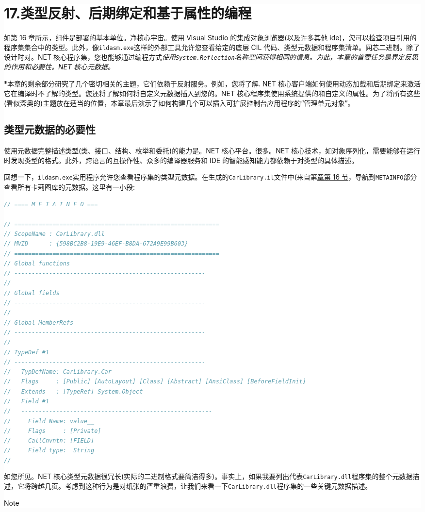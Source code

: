 # 17.类型反射、后期绑定和基于属性的编程

如第 [16](16.html) 章所示，组件是部署的基本单位。净核心宇宙。使用 Visual Studio 的集成对象浏览器(以及许多其他 ide)，您可以检查项目引用的程序集集合中的类型。此外，像`ildasm.exe`这样的外部工具允许您查看给定的底层 CIL 代码、类型元数据和程序集清单。网芯二进制。除了设计时对。NET 核心程序集，您也能够通过编程方式*使用`System.Reflection`名称空间获得相同的信息。为此，本章的首要任务是界定反思的作用和必要性。NET 核心元数据。*

 *本章的剩余部分研究了几个密切相关的主题，它们依赖于反射服务。例如，您将了解. NET 核心客户端如何使用动态加载和后期绑定来激活它在编译时不了解的类型。您还将了解如何将自定义元数据插入到您的。NET 核心程序集使用系统提供的和自定义的属性。为了将所有这些(看似深奥的)主题放在适当的位置，本章最后演示了如何构建几个可以插入可扩展控制台应用程序的“管理单元对象”。

## 类型元数据的必要性

使用元数据完整描述类型(类、接口、结构、枚举和委托)的能力是。NET 核心平台。很多。NET 核心技术，如对象序列化，需要能够在运行时发现类型的格式。此外，跨语言的互操作性、众多的编译器服务和 IDE 的智能感知能力都依赖于对类型的具体描述。

回想一下，`ildasm.exe`实用程序允许您查看程序集的类型元数据。在生成的`CarLibrary.il`文件中(来自第[章第 16 节](16.html)，导航到`METAINFO`部分查看所有卡莉图库的元数据。这里有一小段:

```cs
// ==== M E T A I N F O ===

// ===========================================================
// ScopeName : CarLibrary.dll
// MVID      : {598BC2B8-19E9-46EF-B8DA-672A9E99B603}
// ===========================================================
// Global functions
// -------------------------------------------------------
//
// Global fields
// -------------------------------------------------------
//
// Global MemberRefs
// -------------------------------------------------------
//
// TypeDef #1
// -------------------------------------------------------
//   TypDefName: CarLibrary.Car
//   Flags     : [Public] [AutoLayout] [Class] [Abstract] [AnsiClass] [BeforeFieldInit]
//   Extends   : [TypeRef] System.Object
//   Field #1
//   -------------------------------------------------------
//     Field Name: value__
//     Flags     : [Private]
//     CallCnvntn: [FIELD]
//     Field type:  String
//

```

如您所见。NET 核心类型元数据很冗长(实际的二进制格式要简洁得多)。事实上，如果我要列出代表`CarLibrary.dll`程序集的整个元数据描述，它将跨越几页。考虑到这种行为是对纸张的严重浪费，让我们来看一下`CarLibrary.dll`程序集的一些关键元数据描述。

Note
